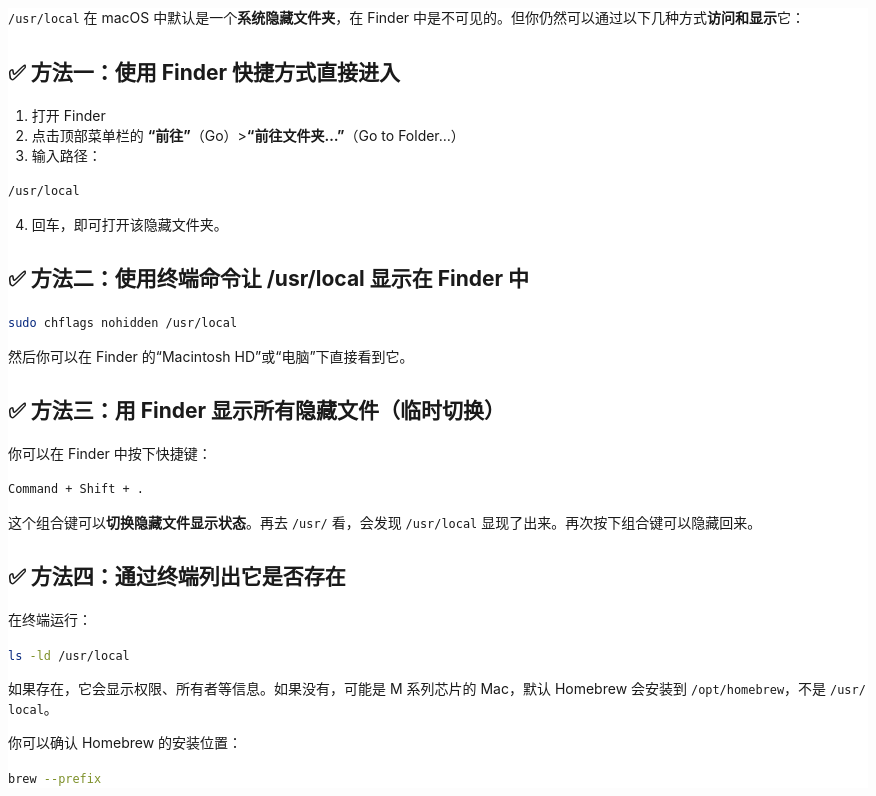 `/usr/local` 在 macOS 中默认是一个**系统隐藏文件夹**，在 Finder 中是不可见的。但你仍然可以通过以下几种方式**访问和显示**它：



## ✅ 方法一：使用 Finder 快捷方式直接进入


1. 打开 Finder
2. 点击顶部菜单栏的 **“前往”**（Go）>**“前往文件夹…”**（Go to Folder…）
3. 输入路径：

```bash
/usr/local
```
4. 回车，即可打开该隐藏文件夹。


## ✅ 方法二：使用终端命令让 /usr/local 显示在 Finder 中


```bash
sudo chflags nohidden /usr/local
```


然后你可以在 Finder 的“Macintosh HD”或“电脑”下直接看到它。



## ✅ 方法三：用 Finder 显示所有隐藏文件（临时切换）


你可以在 Finder 中按下快捷键：


```nginx
Command + Shift + .
```


这个组合键可以**切换隐藏文件显示状态**。再去 `/usr/` 看，会发现 `/usr/local` 显现了出来。再次按下组合键可以隐藏回来。



## ✅ 方法四：通过终端列出它是否存在


在终端运行：


```bash
ls -ld /usr/local
```


如果存在，它会显示权限、所有者等信息。如果没有，可能是 M 系列芯片的 Mac，默认 Homebrew 会安装到 `/opt/homebrew`，不是 `/usr/local`。


你可以确认 Homebrew 的安装位置：


```bash
brew --prefix
```
